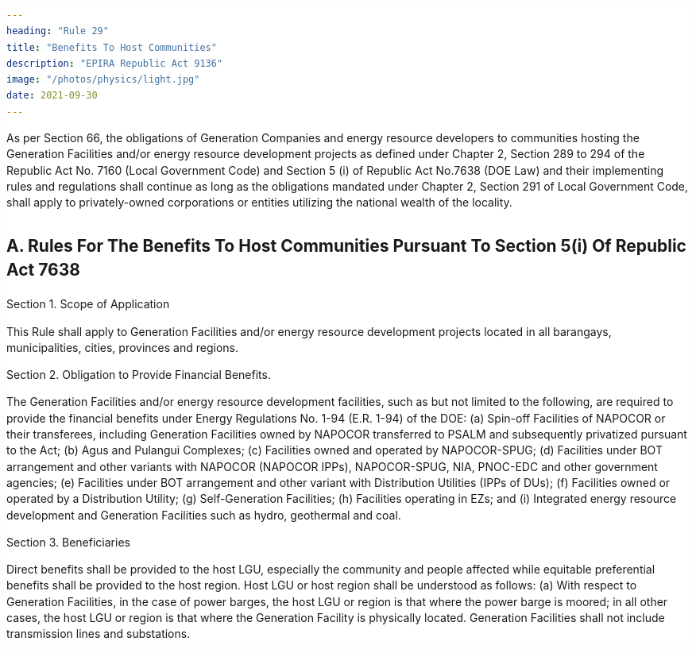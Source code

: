 ```yaml
---
heading: "Rule 29"
title: "Benefits To Host Communities"
description: "EPIRA Republic Act 9136"
image: "/photos/physics/light.jpg"
date: 2021-09-30
---
```



As per Section 66, the obligations of Generation Companies and energy resource developers to communities hosting the Generation Facilities and/or energy resource development projects as defined under Chapter 2, Section 289 to 294 of the Republic Act No. 7160 (Local Government Code) and Section 5 (i) of Republic Act No.7638 (DOE Law) and their implementing rules and regulations shall continue as long as the obligations mandated under Chapter 2, Section 291 of Local Government Code, shall apply to privately-owned corporations or entities utilizing the national wealth of the locality.


## A. Rules For The Benefits To Host Communities Pursuant To Section 5(i) Of Republic Act 7638

Section 1. Scope of Application

This Rule shall apply to Generation Facilities and/or energy resource development projects located in all barangays, municipalities, cities, provinces and regions.

Section 2. Obligation to Provide Financial Benefits.

The Generation Facilities and/or energy resource development facilities, such as but not limited to the following, are required to provide the financial benefits under Energy Regulations No. 1-94 (E.R. 1-94) of the DOE:
(a) Spin-off Facilities of NAPOCOR or their transferees, including Generation
Facilities owned by NAPOCOR transferred to PSALM and subsequently
privatized pursuant to the Act;
(b) Agus and Pulangui Complexes;
(c) Facilities owned and operated by NAPOCOR-SPUG;
(d) Facilities under BOT arrangement and other variants with NAPOCOR (NAPOCOR
IPPs), NAPOCOR-SPUG, NIA, PNOC-EDC and other government agencies;
(e) Facilities under BOT arrangement and other variant with Distribution
Utilities (IPPs of DUs);
(f) Facilities owned or operated by a Distribution Utility;
(g) Self-Generation Facilities;
(h) Facilities operating in EZs; and
(i) Integrated energy resource development and Generation Facilities such as hydro, geothermal and coal.

Section 3. Beneficiaries

Direct benefits shall be provided to the host LGU, especially the community and people affected while equitable preferential benefits shall be provided to the host region. Host LGU or host region shall be understood as follows: (a) With respect to Generation Facilities, in the case of power barges, the host LGU or region is that where the power barge is moored; in all
other cases, the host LGU or region is that where the Generation Facility is physically located. Generation Facilities shall not include transmission lines and substations.
